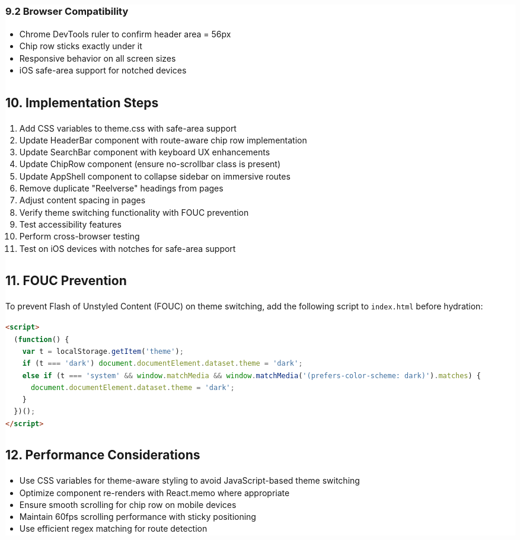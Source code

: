 ### 9.2 Browser Compatibility
- Chrome DevTools ruler to confirm header area = 56px
- Chip row sticks exactly under it
- Responsive behavior on all screen sizes
- iOS safe-area support for notched devices

## 10. Implementation Steps

1. Add CSS variables to theme.css with safe-area support
2. Update HeaderBar component with route-aware chip row implementation
3. Update SearchBar component with keyboard UX enhancements
4. Update ChipRow component (ensure no-scrollbar class is present)
5. Update AppShell component to collapse sidebar on immersive routes
6. Remove duplicate "Reelverse" headings from pages
7. Adjust content spacing in pages
8. Verify theme switching functionality with FOUC prevention
9. Test accessibility features
10. Perform cross-browser testing
11. Test on iOS devices with notches for safe-area support

## 11. FOUC Prevention

To prevent Flash of Unstyled Content (FOUC) on theme switching, add the following script to `index.html` before hydration:

```html
<script>
  (function() {
    var t = localStorage.getItem('theme');
    if (t === 'dark') document.documentElement.dataset.theme = 'dark';
    else if (t === 'system' && window.matchMedia && window.matchMedia('(prefers-color-scheme: dark)').matches) {
      document.documentElement.dataset.theme = 'dark';
    }
  })();
</script>
```

## 12. Performance Considerations

- Use CSS variables for theme-aware styling to avoid JavaScript-based theme switching
- Optimize component re-renders with React.memo where appropriate
- Ensure smooth scrolling for chip row on mobile devices
- Maintain 60fps scrolling performance with sticky positioning
- Use efficient regex matching for route detection
